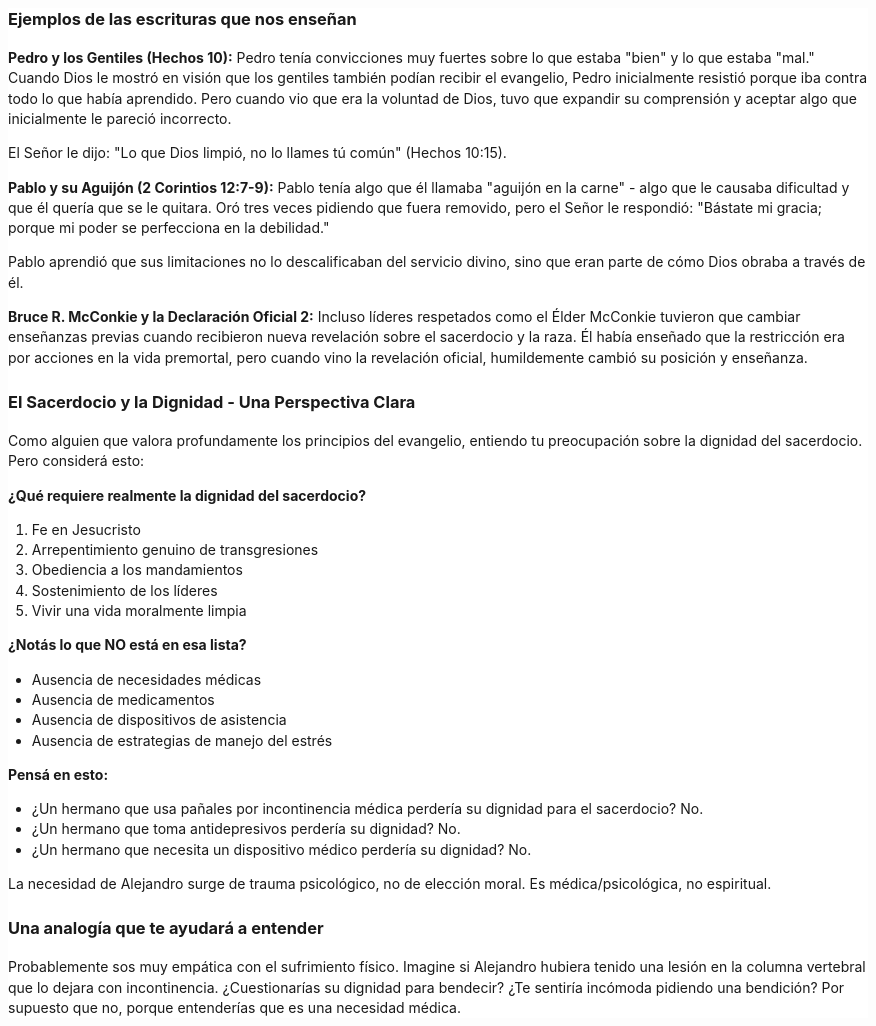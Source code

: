 ### Ejemplos de las escrituras que nos enseñan

**Pedro y los Gentiles (Hechos 10):**
Pedro tenía convicciones muy fuertes sobre lo que estaba "bien" y lo que estaba "mal." Cuando Dios le mostró en visión que los gentiles también podían recibir el evangelio, Pedro inicialmente resistió porque iba contra todo lo que había aprendido. Pero cuando vio que era la voluntad de Dios, tuvo que expandir su comprensión y aceptar algo que inicialmente le pareció incorrecto.

El Señor le dijo: "Lo que Dios limpió, no lo llames tú común" (Hechos 10:15).

**Pablo y su Aguijón (2 Corintios 12:7-9):**
Pablo tenía algo que él llamaba "aguijón en la carne" - algo que le causaba dificultad y que él quería que se le quitara. Oró tres veces pidiendo que fuera removido, pero el Señor le respondió: "Bástate mi gracia; porque mi poder se perfecciona en la debilidad."

Pablo aprendió que sus limitaciones no lo descalificaban del servicio divino, sino que eran parte de cómo Dios obraba a través de él.

**Bruce R. McConkie y la Declaración Oficial 2:**
Incluso líderes respetados como el Élder McConkie tuvieron que cambiar enseñanzas previas cuando recibieron nueva revelación sobre el sacerdocio y la raza. Él había enseñado que la restricción era por acciones en la vida premortal, pero cuando vino la revelación oficial, humildemente cambió su posición y enseñanza.

### El Sacerdocio y la Dignidad - Una Perspectiva Clara

Como alguien que valora profundamente los principios del evangelio, entiendo tu preocupación sobre la dignidad del sacerdocio. Pero considerá esto:

**¿Qué requiere realmente la dignidad del sacerdocio?**
1. Fe en Jesucristo
2. Arrepentimiento genuino de transgresiones
3. Obediencia a los mandamientos
4. Sostenimiento de los líderes
5. Vivir una vida moralmente limpia

**¿Notás lo que NO está en esa lista?**
- Ausencia de necesidades médicas
- Ausencia de medicamentos
- Ausencia de dispositivos de asistencia
- Ausencia de estrategias de manejo del estrés

**Pensá en esto:**
- ¿Un hermano que usa pañales por incontinencia médica perdería su dignidad para el sacerdocio? No.
- ¿Un hermano que toma antidepresivos perdería su dignidad? No.
- ¿Un hermano que necesita un dispositivo médico perdería su dignidad? No.

La necesidad de Alejandro surge de trauma psicológico, no de elección moral. Es médica/psicológica, no espiritual.

### Una analogía que te ayudará a entender

Probablemente sos muy empática con el sufrimiento físico. Imagine si Alejandro hubiera tenido una lesión en la columna vertebral que lo dejara con incontinencia. ¿Cuestionarías su dignidad para bendecir? ¿Te sentiría incómoda pidiendo una bendición? Por supuesto que no, porque entenderías que es una necesidad médica.
